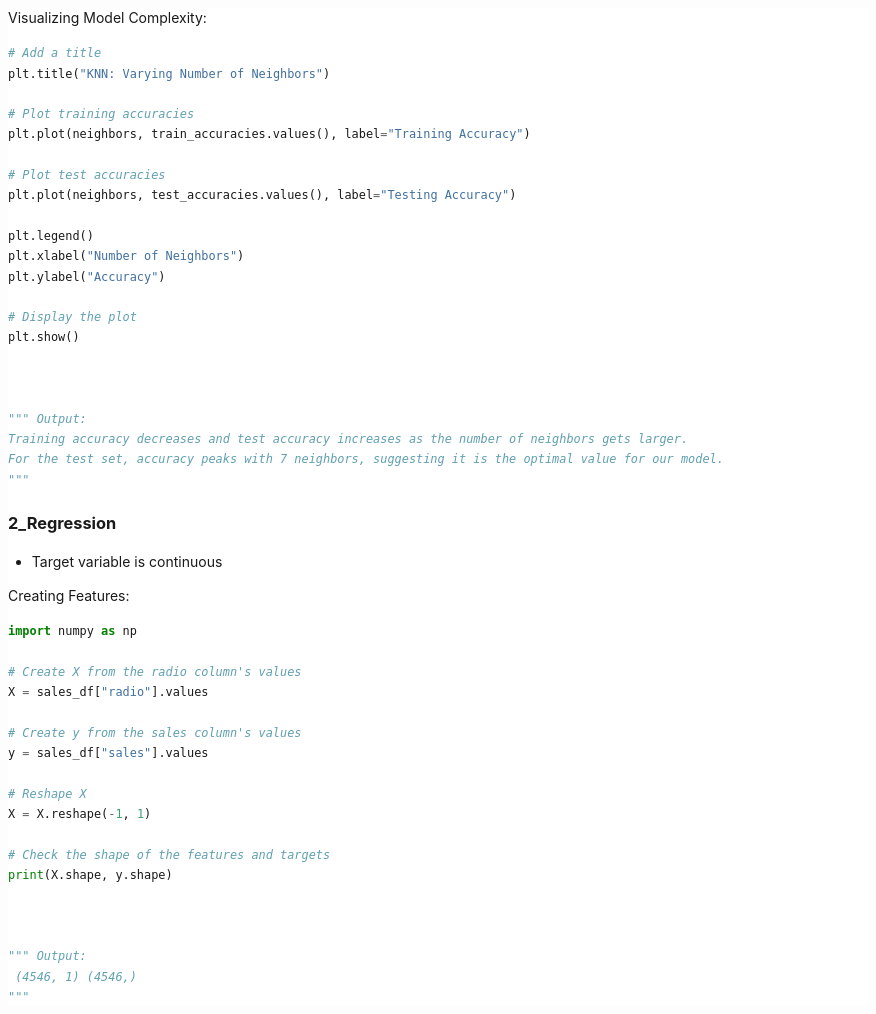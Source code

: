 Visualizing Model Complexity:
```python
# Add a title
plt.title("KNN: Varying Number of Neighbors")

# Plot training accuracies
plt.plot(neighbors, train_accuracies.values(), label="Training Accuracy")

# Plot test accuracies
plt.plot(neighbors, test_accuracies.values(), label="Testing Accuracy")

plt.legend()
plt.xlabel("Number of Neighbors")
plt.ylabel("Accuracy")

# Display the plot
plt.show()



""" Output:
Training accuracy decreases and test accuracy increases as the number of neighbors gets larger. 
For the test set, accuracy peaks with 7 neighbors, suggesting it is the optimal value for our model.
"""
```

### 2_Regression
* Target variable is continuous

Creating Features:
```python
import numpy as np

# Create X from the radio column's values
X = sales_df["radio"].values

# Create y from the sales column's values
y = sales_df["sales"].values

# Reshape X
X = X.reshape(-1, 1)

# Check the shape of the features and targets
print(X.shape, y.shape)



""" Output:
 (4546, 1) (4546,)
"""
```
